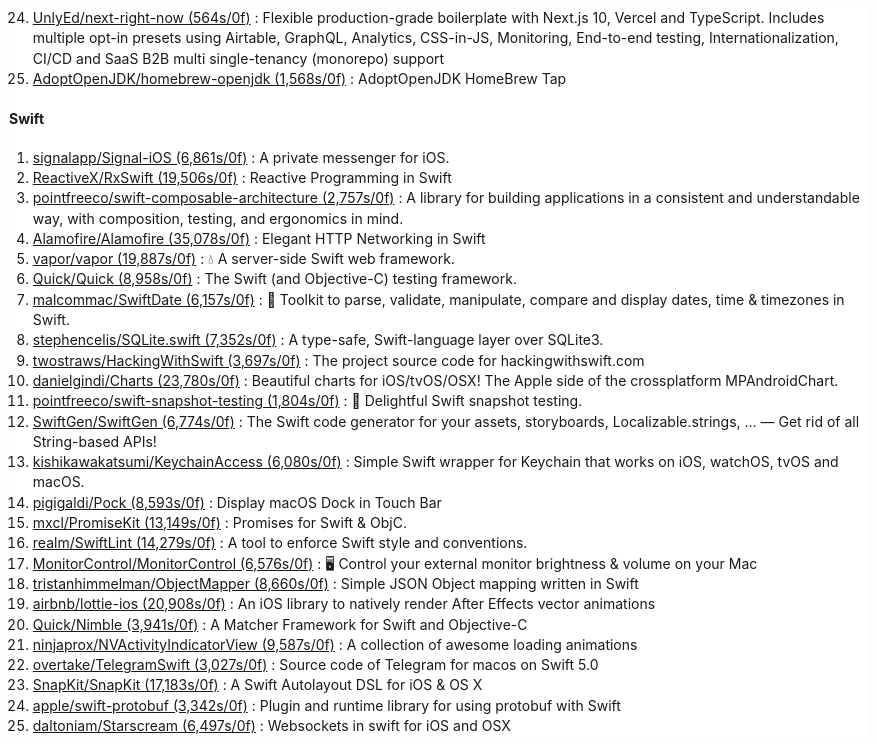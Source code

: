 24. [UnlyEd/next-right-now (564s/0f)](https://github.com/UnlyEd/next-right-now) : Flexible production-grade boilerplate with Next.js 10, Vercel and TypeScript. Includes multiple opt-in presets using Airtable, GraphQL, Analytics, CSS-in-JS, Monitoring, End-to-end testing, Internationalization, CI/CD and SaaS B2B multi single-tenancy (monorepo) support
25. [AdoptOpenJDK/homebrew-openjdk (1,568s/0f)](https://github.com/AdoptOpenJDK/homebrew-openjdk) : AdoptOpenJDK HomeBrew Tap

#### Swift
1. [signalapp/Signal-iOS (6,861s/0f)](https://github.com/signalapp/Signal-iOS) : A private messenger for iOS.
2. [ReactiveX/RxSwift (19,506s/0f)](https://github.com/ReactiveX/RxSwift) : Reactive Programming in Swift
3. [pointfreeco/swift-composable-architecture (2,757s/0f)](https://github.com/pointfreeco/swift-composable-architecture) : A library for building applications in a consistent and understandable way, with composition, testing, and ergonomics in mind.
4. [Alamofire/Alamofire (35,078s/0f)](https://github.com/Alamofire/Alamofire) : Elegant HTTP Networking in Swift
5. [vapor/vapor (19,887s/0f)](https://github.com/vapor/vapor) : 💧 A server-side Swift web framework.
6. [Quick/Quick (8,958s/0f)](https://github.com/Quick/Quick) : The Swift (and Objective-C) testing framework.
7. [malcommac/SwiftDate (6,157s/0f)](https://github.com/malcommac/SwiftDate) : 🐔 Toolkit to parse, validate, manipulate, compare and display dates, time & timezones in Swift.
8. [stephencelis/SQLite.swift (7,352s/0f)](https://github.com/stephencelis/SQLite.swift) : A type-safe, Swift-language layer over SQLite3.
9. [twostraws/HackingWithSwift (3,697s/0f)](https://github.com/twostraws/HackingWithSwift) : The project source code for hackingwithswift.com
10. [danielgindi/Charts (23,780s/0f)](https://github.com/danielgindi/Charts) : Beautiful charts for iOS/tvOS/OSX! The Apple side of the crossplatform MPAndroidChart.
11. [pointfreeco/swift-snapshot-testing (1,804s/0f)](https://github.com/pointfreeco/swift-snapshot-testing) : 📸 Delightful Swift snapshot testing.
12. [SwiftGen/SwiftGen (6,774s/0f)](https://github.com/SwiftGen/SwiftGen) : The Swift code generator for your assets, storyboards, Localizable.strings, … — Get rid of all String-based APIs!
13. [kishikawakatsumi/KeychainAccess (6,080s/0f)](https://github.com/kishikawakatsumi/KeychainAccess) : Simple Swift wrapper for Keychain that works on iOS, watchOS, tvOS and macOS.
14. [pigigaldi/Pock (8,593s/0f)](https://github.com/pigigaldi/Pock) : Display macOS Dock in Touch Bar
15. [mxcl/PromiseKit (13,149s/0f)](https://github.com/mxcl/PromiseKit) : Promises for Swift & ObjC.
16. [realm/SwiftLint (14,279s/0f)](https://github.com/realm/SwiftLint) : A tool to enforce Swift style and conventions.
17. [MonitorControl/MonitorControl (6,576s/0f)](https://github.com/MonitorControl/MonitorControl) : 🖥 Control your external monitor brightness & volume on your Mac
18. [tristanhimmelman/ObjectMapper (8,660s/0f)](https://github.com/tristanhimmelman/ObjectMapper) : Simple JSON Object mapping written in Swift
19. [airbnb/lottie-ios (20,908s/0f)](https://github.com/airbnb/lottie-ios) : An iOS library to natively render After Effects vector animations
20. [Quick/Nimble (3,941s/0f)](https://github.com/Quick/Nimble) : A Matcher Framework for Swift and Objective-C
21. [ninjaprox/NVActivityIndicatorView (9,587s/0f)](https://github.com/ninjaprox/NVActivityIndicatorView) : A collection of awesome loading animations
22. [overtake/TelegramSwift (3,027s/0f)](https://github.com/overtake/TelegramSwift) : Source code of Telegram for macos on Swift 5.0
23. [SnapKit/SnapKit (17,183s/0f)](https://github.com/SnapKit/SnapKit) : A Swift Autolayout DSL for iOS & OS X
24. [apple/swift-protobuf (3,342s/0f)](https://github.com/apple/swift-protobuf) : Plugin and runtime library for using protobuf with Swift
25. [daltoniam/Starscream (6,497s/0f)](https://github.com/daltoniam/Starscream) : Websockets in swift for iOS and OSX
